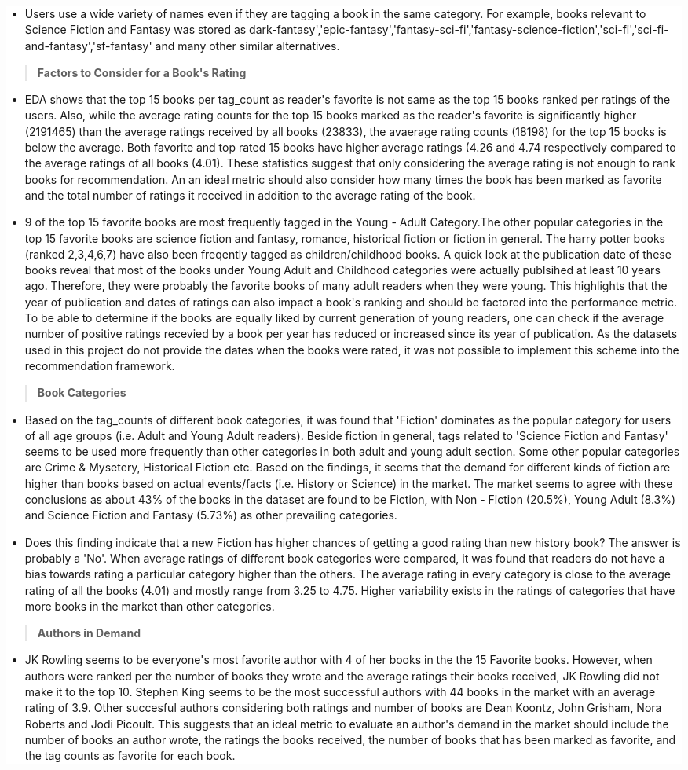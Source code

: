 - Users use a wide variety of names even if they are tagging a book in the same category. For example, books relevant to Science Fiction and Fantasy was stored as dark-fantasy','epic-fantasy','fantasy-sci-fi','fantasy-science-fiction','sci-fi','sci-fi-and-fantasy','sf-fantasy' and many other similar alternatives.


> **Factors to Consider for a Book's Rating**

- EDA shows that the top 15 books per tag_count as reader's favorite is not same as the top 15 books ranked per ratings of the users. Also, while the average rating counts for the top 15 books marked as the reader's favorite is significantly higher (2191465) than the average ratings received by all books (23833),  the avaerage rating counts (18198) for the top 15 books is below the average. Both favorite and  top rated 15 books have higher average ratings (4.26 and 4.74 respectively compared to the average ratings of all books (4.01). These statistics suggest that only considering the average rating  is not enough to rank books for recommendation. An an ideal metric should also consider how many times the book has been marked as favorite and the total number of ratings it received in addition to the average rating of the book.


- 9 of the top 15 favorite books are most frequently tagged in the Young - Adult Category.The other popular categories in the top 15 favorite books are science fiction and fantasy, romance, historical fiction or fiction in general. The harry potter books (ranked 2,3,4,6,7) have also been freqently tagged as children/childhood books. A quick look at the publication date of these books reveal that  most of the books under  Young Adult and Childhood  categories were actually  publsihed  at least  10 years ago. Therefore, they were probably the favorite books of many  adult readers when they were young. This highlights that the year of publication and dates of ratings can also impact a book's ranking and should be factored into the performance metric. To be able to determine if the books are equally liked by current generation of young readers, one can check if  the average number of positive ratings recevied by a book per year has reduced or increased since its year of publication. As the datasets used in this project  do not provide the dates when the books were rated, it was not possible to implement this scheme into the recommendation framework. 


> **Book Categories**

- Based on the tag_counts of different book categories, it was found that 'Fiction' dominates as the popular category for users of all age groups (i.e. Adult and Young Adult readers). Beside fiction in general, tags related to 'Science Fiction and Fantasy' seems to be used more frequently than other categories in both adult and young adult section. Some other popular categories are Crime  & Mysetery, Historical Fiction etc. Based on the findings, it seems that the demand for different kinds of fiction are higher than books based on actual events/facts (i.e. History or Science) in the market. The market seems to agree with these conclusions as about 43% of the books in the dataset are found to be Fiction, with Non - Fiction (20.5%), Young Adult (8.3%) and Science Fiction and Fantasy (5.73%) as other prevailing categories.  

- Does this finding indicate that a new Fiction has higher chances of getting a good rating than new history book? The answer is probably a 'No'. When average ratings of different book categories were compared, it was found that readers do not have a bias towards rating a particular category higher than the others. The average rating in every category is close to the average rating of all the books (4.01) and mostly range from 3.25 to 4.75. Higher variability exists in the ratings of categories that have more books in the market than other categories.  


> **Authors in Demand**

- JK Rowling seems to be everyone's most favorite  author with 4 of her books in the the 15 Favorite books. However, when authors were ranked per the number of books they wrote and the average ratings their books received, JK Rowling did not make it to the top 10. Stephen King seems to be the most successful authors with 44 books in the market with an average rating of 3.9. Other succesful authors considering both ratings and number of books are Dean Koontz, John Grisham, Nora Roberts and Jodi Picoult. This suggests that an ideal metric to evaluate an author's demand in the market should include the number of books an author wrote, the ratings the books received, the number of books that has been marked as favorite, and the tag counts as favorite for each book.
